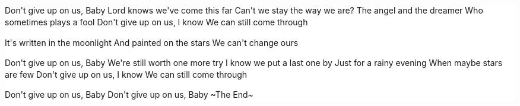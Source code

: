 Don't give up on us, Baby 
Lord knows we've come this far 
Can't we stay the way we are? 
The angel and the dreamer 
Who sometimes plays a fool 
Don't give up on us, I know 
We can still come through 

It's written in the moonlight 
And painted on the stars 
We can't change ours 

Don't give up on us, Baby 
We're still worth one more try 
I know we put a last one by 
Just for a rainy evening 
When maybe stars are few 
Don't give up on us, I know 
We can still come through 

Don't give up on us, Baby 
Don't give up on us, Baby 
~The End~


